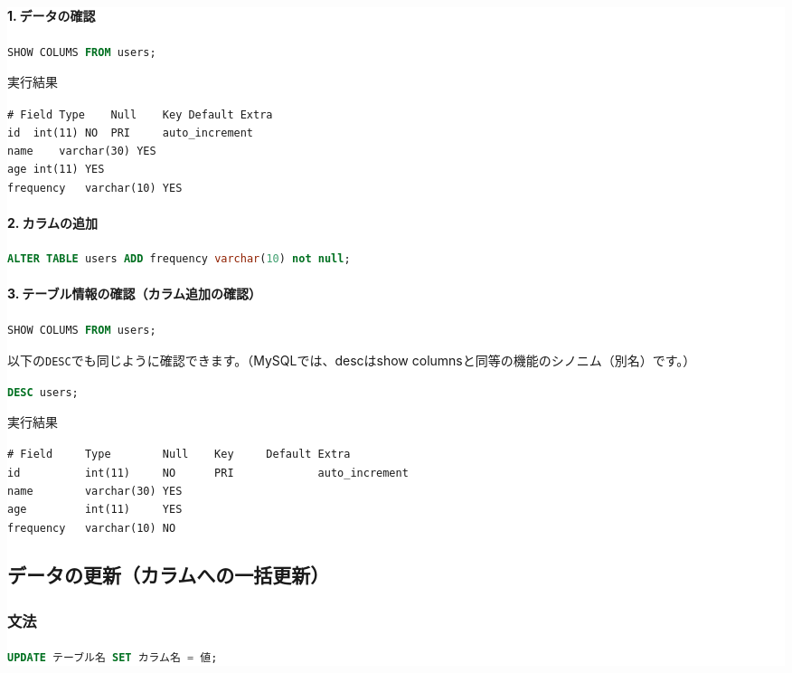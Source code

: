 
#### 1. データの確認

```sql
SHOW COLUMS FROM users;


```
実行結果

```
# Field	Type	Null	Key	Default	Extra
id	int(11)	NO	PRI		auto_increment
name	varchar(30)	YES			
age	int(11)	YES			
frequency	varchar(10)	YES			

```


#### 2. カラムの追加

```sql
ALTER TABLE users ADD frequency varchar(10) not null;
```

#### 3. テーブル情報の確認（カラム追加の確認）

```sql
SHOW COLUMS FROM users;

```

以下の`DESC`でも同じように確認できます。（MySQLでは、descはshow columnsと同等の機能のシノニム（別名）です。）

```sql
DESC users;

```

実行結果

```
# Field		Type		Null	Key		Default	Extra
id			int(11)		NO		PRI				auto_increment
name		varchar(30)	YES			
age			int(11)		YES			
frequency	varchar(10)	NO			

```


## データの更新（カラムへの一括更新）


### 文法

```sql
UPDATE テーブル名 SET カラム名 = 値;

```
